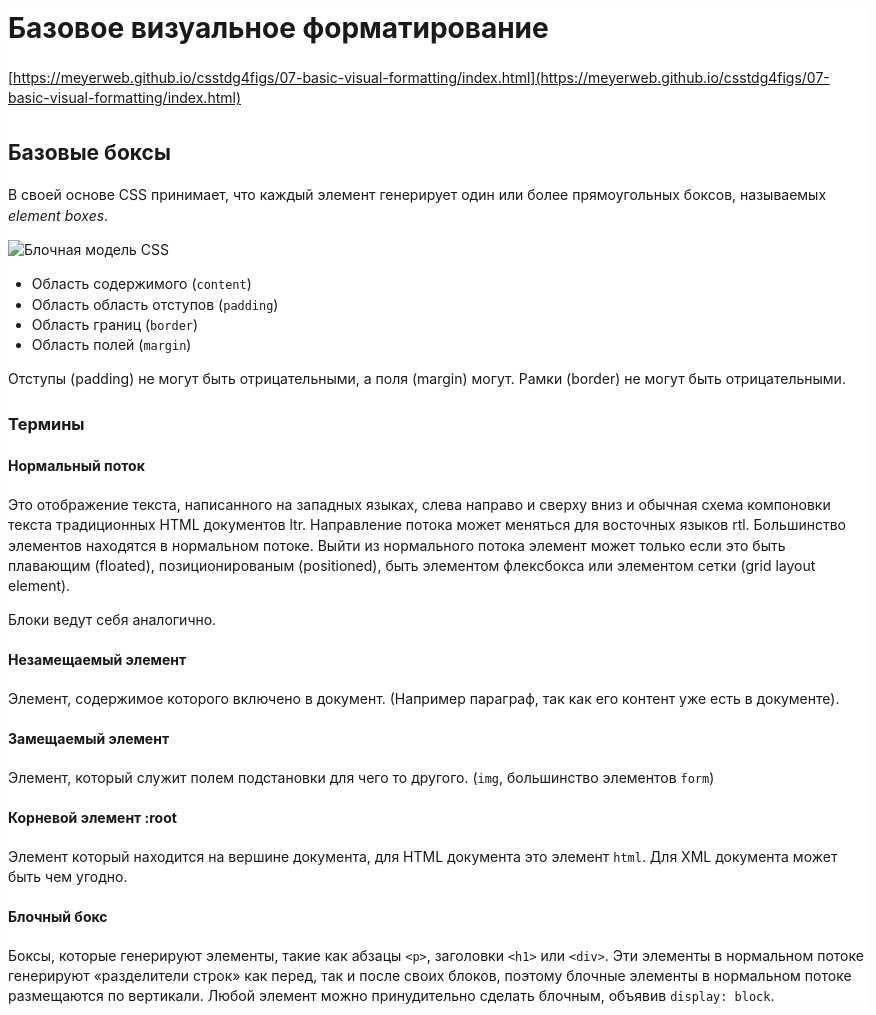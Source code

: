 # Базовое визуальное форматирование

[https://meyerweb.github.io/csstdg4figs/07-basic-visual-formatting/index.html](https://meyerweb.github.io/csstdg4figs/07-basic-visual-formatting/index.html)

## Базовые боксы

В своей основе CSS принимает, что каждый элемент генерирует один или более прямоугольных боксов, называемых _element boxes_.

![Блочная модель CSS](/articles/2018.09.30/00166.jpeg "Блочная модель CSS")

- Область содержимого (`content`)
- Область область отступов (`padding`)
- Область границ (`border`)
- Область полей (`margin`)

Отступы (padding) не могут быть отрицательными, а поля (margin) могут.
Рамки (border) не могут быть отрицательными.

### Термины

#### Нормальный поток

Это отображение текста, написанного на западных языках, слева направо и сверху вниз и обычная схема компоновки текста традиционных HTML документов ltr. Направление потока может меняться для восточных языков rtl. Большинство элементов находятся в нормальном потоке. Выйти из нормального потока элемент может только если это быть плавающим (floated), позиционированым (positioned), быть элементом флексбокса или элементом сетки (grid layout element).

Блоки ведут себя аналогично.

#### Незамещаемый элемент

Элемент, содержимое которого включено в документ. (Например параграф, так как его контент уже есть в документе).

#### Замещаемый элемент

Элемент, который служит полем подстановки для чего то другого. (`img`, большинство элементов `form`)

#### Корневой элемент :root

Элемент который находится на вершине документа, для HTML документа это элемент `html`. Для XML документа может быть чем угодно.

#### Блочный бокс

Боксы, которые генерируют элементы, такие как абзацы `<p>`, заголовки `<h1>` или `<div>`. Эти элементы в нормальном потоке генерируют «разделители строк» как перед, так и после своих блоков, поэтому блочные элементы в нормальном потоке размещаются по вертикали. Любой элемент можно принудительно сделать блочным, объявив `display: block`.

